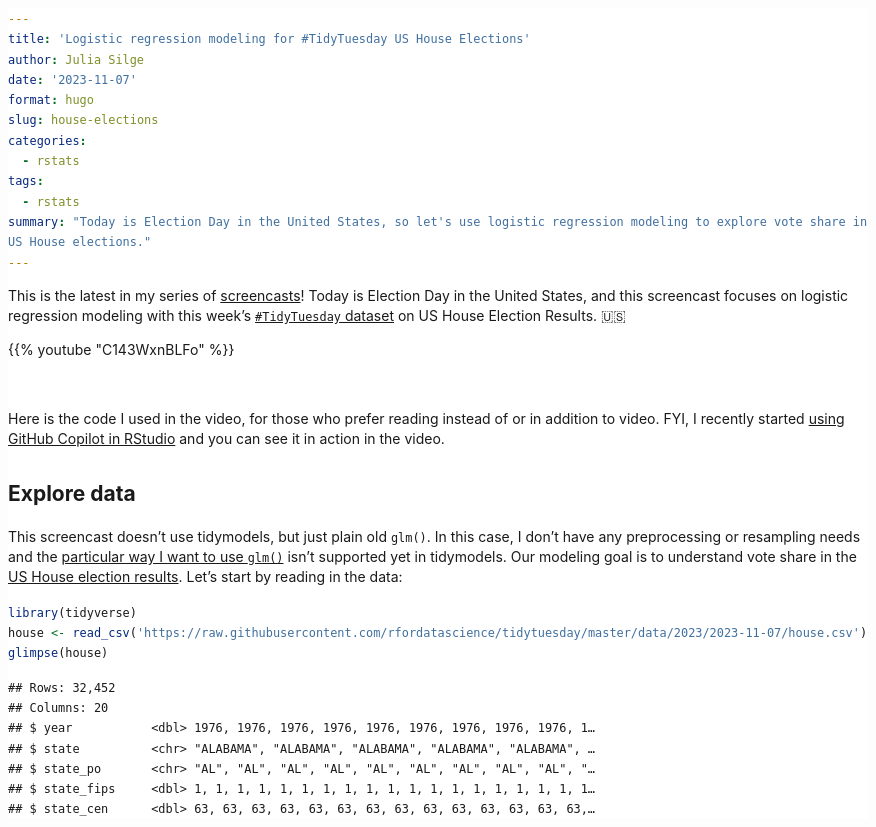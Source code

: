 ```yaml
---
title: 'Logistic regression modeling for #TidyTuesday US House Elections'
author: Julia Silge
date: '2023-11-07'
format: hugo
slug: house-elections
categories:
  - rstats
tags:
  - rstats
summary: "Today is Election Day in the United States, so let's use logistic regression modeling to explore vote share in US House elections."
---
```


This is the latest in my series of [screencasts](https://www.youtube.com/juliasilge)! Today is Election Day in the United States, and this screencast focuses on logistic regression modeling with this week’s [`#TidyTuesday` dataset](https://github.com/rfordatascience/tidytuesday) on US House Election Results. 🇺🇸

{{% youtube "C143WxnBLFo" %}}

</br>

Here is the code I used in the video, for those who prefer reading instead of or in addition to video. FYI, I recently started [using GitHub Copilot in RStudio](https://docs.posit.co/ide/user/ide/guide/tools/copilot.html) and you can see it in action in the video.

## Explore data

This screencast doesn’t use tidymodels, but just plain old `glm()`. In this case, I don’t have any preprocessing or resampling needs and the [particular way I want to use `glm()`](https://github.com/tidymodels/parsnip/issues/266) isn’t supported yet in tidymodels. Our modeling goal is to understand vote share in the [US House election results](https://github.com/rfordatascience/tidytuesday/blob/master/data/2023/2023-11-07/readme.md). Let’s start by reading in the data:

``` r
library(tidyverse)
house <- read_csv('https://raw.githubusercontent.com/rfordatascience/tidytuesday/master/data/2023/2023-11-07/house.csv')
glimpse(house)
```

    ## Rows: 32,452
    ## Columns: 20
    ## $ year           <dbl> 1976, 1976, 1976, 1976, 1976, 1976, 1976, 1976, 1976, 1…
    ## $ state          <chr> "ALABAMA", "ALABAMA", "ALABAMA", "ALABAMA", "ALABAMA", …
    ## $ state_po       <chr> "AL", "AL", "AL", "AL", "AL", "AL", "AL", "AL", "AL", "…
    ## $ state_fips     <dbl> 1, 1, 1, 1, 1, 1, 1, 1, 1, 1, 1, 1, 1, 1, 1, 1, 1, 1, 1…
    ## $ state_cen      <dbl> 63, 63, 63, 63, 63, 63, 63, 63, 63, 63, 63, 63, 63, 63,…